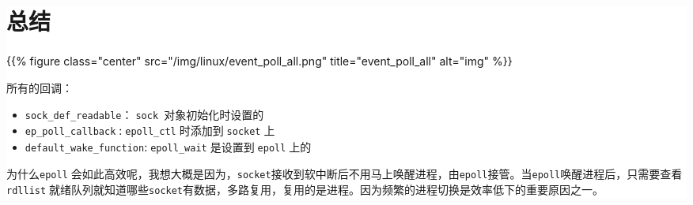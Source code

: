 # 总结

{{% figure class="center" src="/img/linux/event_poll_all.png" title="event_poll_all" alt="img" %}}

所有的回调：

- `sock_def_readable`： `sock `对象初始化时设置的
- `ep_poll_callback` : `epoll_ctl` 时添加到 `socket` 上
- `default_wake_function`: `epoll_wait` 是设置到 `epoll` 上的

为什么`epoll` 会如此高效呢，我想大概是因为，`socket`接收到软中断后不用马上唤醒进程，由`epoll`接管。当`epoll`唤醒进程后，只需要查看`rdllist` 就绪队列就知道哪些`socket`有数据，多路复用，复用的是进程。因为频繁的进程切换是效率低下的重要原因之一。

